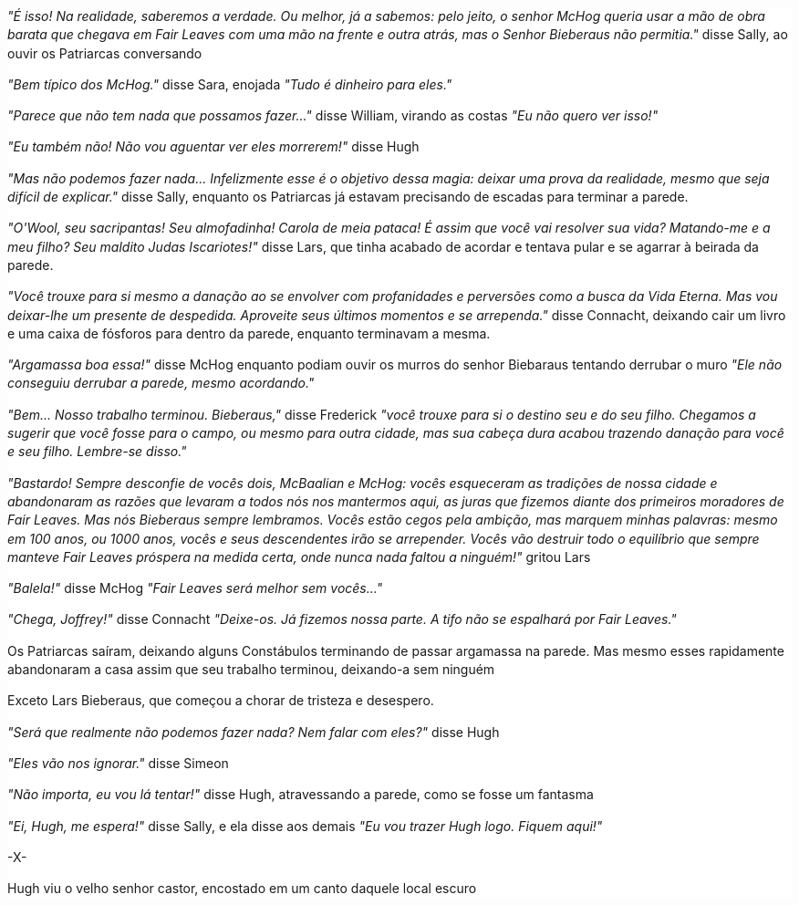 _"É isso! Na realidade, saberemos a verdade. Ou melhor, já a sabemos: pelo jeito, o senhor McHog queria usar a mão de obra barata que chegava em Fair Leaves com uma mão na frente e outra atrás, mas o Senhor Bieberaus não permitia."_ disse Sally, ao ouvir os Patriarcas conversando

_"Bem típico dos McHog."_ disse Sara, enojada _"Tudo é dinheiro para eles."_

_"Parece que não tem nada que possamos fazer..."_ disse William, virando as costas _"Eu não quero ver isso!"_

_"Eu também não! Não vou aguentar ver eles morrerem!"_ disse Hugh

_"Mas não podemos fazer nada... Infelizmente esse é o objetivo dessa magia: deixar uma prova da realidade, mesmo que seja difícil de explicar."_ disse Sally, enquanto os Patriarcas já estavam precisando de escadas para terminar a parede.

_"O'Wool, seu sacripantas! Seu almofadinha! Carola de meia pataca! É assim que você vai resolver sua vida? Matando-me e a meu filho? Seu maldito Judas Iscariotes!"_ disse Lars, que tinha acabado de acordar e tentava pular e se agarrar à beirada da parede.

_"Você trouxe para si mesmo a danação ao se envolver com profanidades e perversões como a busca da Vida Eterna. Mas vou deixar-lhe um presente de despedida. Aproveite seus últimos momentos e se arrependa."_ disse Connacht, deixando cair um livro e uma caixa de fósforos para dentro da parede, enquanto terminavam a mesma.

_"Argamassa boa essa!"_ disse McHog enquanto podiam ouvir os murros do senhor Biebaraus tentando derrubar o muro _"Ele não conseguiu derrubar a parede, mesmo acordando."_

_"Bem... Nosso trabalho terminou. Bieberaus,"_ disse Frederick _"você trouxe para si o destino seu e do seu filho. Chegamos a sugerir que você fosse para o campo, ou mesmo para outra cidade, mas sua cabeça dura acabou trazendo danação para você e seu filho. Lembre-se disso."_

_"Bastardo! Sempre desconfie de vocês dois, McBaalian e McHog: vocês esqueceram as tradições de nossa cidade e abandonaram as razões que levaram a todos nós nos mantermos aqui, as juras que fizemos diante dos primeiros moradores de Fair Leaves. Mas nós Bieberaus sempre lembramos. Vocês estão cegos pela ambição, mas marquem minhas palavras: mesmo em 100 anos, ou 1000 anos, vocês e seus descendentes irão se arrepender. Vocês vão destruir todo o equilíbrio que sempre manteve Fair Leaves próspera na medida certa, onde nunca nada faltou a ninguém!"_ gritou Lars

_"Balela!"_ disse McHog _"Fair Leaves será melhor sem vocês..."_

_"Chega, Joffrey!"_ disse Connacht _"Deixe-os. Já fizemos nossa parte. A tifo não se espalhará por Fair Leaves."_

Os Patriarcas saíram, deixando alguns Constábulos terminando de passar argamassa na parede. Mas mesmo esses rapidamente abandonaram a casa assim que seu trabalho terminou, deixando-a sem ninguém

Exceto Lars Bieberaus, que começou a chorar de tristeza e desespero.

_"Será que realmente não podemos fazer nada? Nem falar com eles?"_ disse Hugh

_"Eles vão nos ignorar."_ disse Simeon

_"Não importa, eu vou lá tentar!"_ disse Hugh, atravessando a parede, como se fosse um fantasma

_"Ei, Hugh, me espera!"_ disse Sally, e ela disse aos demais _"Eu vou trazer Hugh logo. Fiquem aqui!"_

-X-

Hugh viu o velho senhor castor, encostado em um canto daquele local escuro
